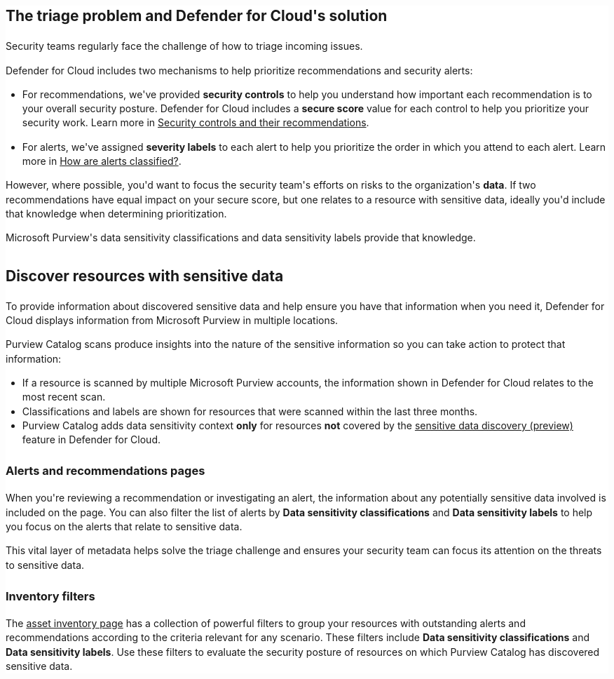 ## The triage problem and Defender for Cloud's solution

Security teams regularly face the challenge of how to triage incoming issues.

Defender for Cloud includes two mechanisms to help prioritize recommendations and security alerts:

- For recommendations, we've provided **security controls** to help you understand how important each recommendation is to your overall security posture. Defender for Cloud includes a **secure score** value for each control to help you prioritize your security work. Learn more in [Security controls and their recommendations](secure-score-security-controls.md).

- For alerts, we've assigned **severity labels** to each alert to help you prioritize the order in which you attend to each alert. Learn more in [How are alerts classified?](alerts-overview.md#how-are-alerts-classified).

However, where possible, you'd want to focus the security team's efforts on risks to the organization's **data**. If two recommendations have equal impact on your secure score, but one relates to a resource with sensitive data, ideally you'd include that knowledge when determining prioritization.

Microsoft Purview's data sensitivity classifications and data sensitivity labels provide that knowledge.

## Discover resources with sensitive data

To provide information about discovered sensitive data and help ensure you have that information when you need it, Defender for Cloud displays information from Microsoft Purview in multiple locations.

Purview Catalog scans produce insights into the nature of the sensitive information so you can take action to protect that information:

- If a resource is scanned by multiple Microsoft Purview accounts, the information shown in Defender for Cloud relates to the most recent scan.
- Classifications and labels are shown for resources that were scanned within the last three months.
- Purview Catalog adds data sensitivity context **only** for resources **not** covered by the [sensitive data discovery (preview)](concept-data-security-posture.md) feature in Defender for Cloud.

### Alerts and recommendations pages

When you're reviewing a recommendation or investigating an alert, the information about any potentially sensitive data involved is included on the page. You can also filter the list of alerts by **Data sensitivity classifications** and **Data sensitivity labels** to help you focus on the alerts that relate to sensitive data.

This vital layer of metadata helps solve the triage challenge and ensures your security team can focus its attention on the threats to sensitive data.

### Inventory filters

The [asset inventory page](asset-inventory.md) has a collection of powerful filters to group your resources with outstanding alerts and recommendations according to the criteria relevant for any scenario. These filters include **Data sensitivity classifications** and **Data sensitivity labels**. Use these filters to evaluate the security posture of resources on which Purview Catalog has discovered sensitive data.
